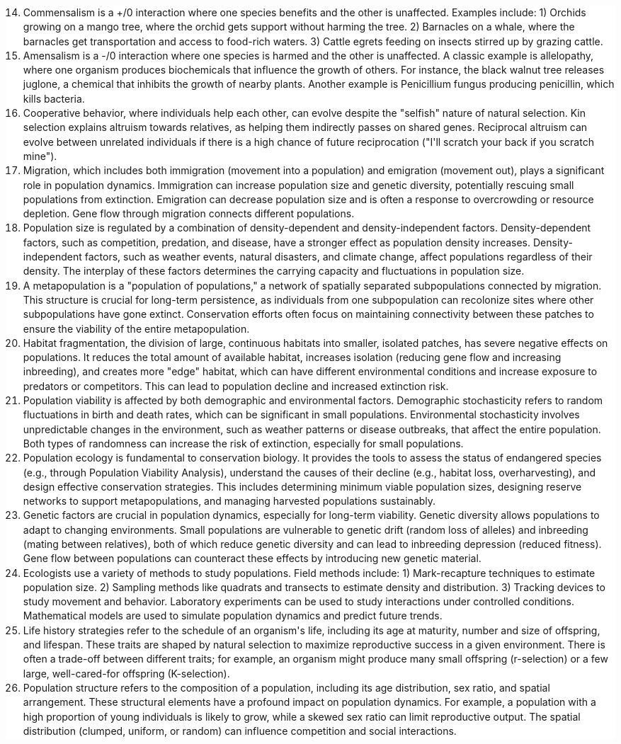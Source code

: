 14. Commensalism is a +/0 interaction where one species benefits and the other is unaffected. Examples include: 1) Orchids growing on a mango tree, where the orchid gets support without harming the tree. 2) Barnacles on a whale, where the barnacles get transportation and access to food-rich waters. 3) Cattle egrets feeding on insects stirred up by grazing cattle.
15. Amensalism is a -/0 interaction where one species is harmed and the other is unaffected. A classic example is allelopathy, where one organism produces biochemicals that influence the growth of others. For instance, the black walnut tree releases juglone, a chemical that inhibits the growth of nearby plants. Another example is Penicillium fungus producing penicillin, which kills bacteria.
16. Cooperative behavior, where individuals help each other, can evolve despite the "selfish" nature of natural selection. Kin selection explains altruism towards relatives, as helping them indirectly passes on shared genes. Reciprocal altruism can evolve between unrelated individuals if there is a high chance of future reciprocation ("I'll scratch your back if you scratch mine").
17. Migration, which includes both immigration (movement into a population) and emigration (movement out), plays a significant role in population dynamics. Immigration can increase population size and genetic diversity, potentially rescuing small populations from extinction. Emigration can decrease population size and is often a response to overcrowding or resource depletion. Gene flow through migration connects different populations.
18. Population size is regulated by a combination of density-dependent and density-independent factors. Density-dependent factors, such as competition, predation, and disease, have a stronger effect as population density increases. Density-independent factors, such as weather events, natural disasters, and climate change, affect populations regardless of their density. The interplay of these factors determines the carrying capacity and fluctuations in population size.
19. A metapopulation is a "population of populations," a network of spatially separated subpopulations connected by migration. This structure is crucial for long-term persistence, as individuals from one subpopulation can recolonize sites where other subpopulations have gone extinct. Conservation efforts often focus on maintaining connectivity between these patches to ensure the viability of the entire metapopulation.
20. Habitat fragmentation, the division of large, continuous habitats into smaller, isolated patches, has severe negative effects on populations. It reduces the total amount of available habitat, increases isolation (reducing gene flow and increasing inbreeding), and creates more "edge" habitat, which can have different environmental conditions and increase exposure to predators or competitors. This can lead to population decline and increased extinction risk.
21. Population viability is affected by both demographic and environmental factors. Demographic stochasticity refers to random fluctuations in birth and death rates, which can be significant in small populations. Environmental stochasticity involves unpredictable changes in the environment, such as weather patterns or disease outbreaks, that affect the entire population. Both types of randomness can increase the risk of extinction, especially for small populations.
22. Population ecology is fundamental to conservation biology. It provides the tools to assess the status of endangered species (e.g., through Population Viability Analysis), understand the causes of their decline (e.g., habitat loss, overharvesting), and design effective conservation strategies. This includes determining minimum viable population sizes, designing reserve networks to support metapopulations, and managing harvested populations sustainably.
23. Genetic factors are crucial in population dynamics, especially for long-term viability. Genetic diversity allows populations to adapt to changing environments. Small populations are vulnerable to genetic drift (random loss of alleles) and inbreeding (mating between relatives), both of which reduce genetic diversity and can lead to inbreeding depression (reduced fitness). Gene flow between populations can counteract these effects by introducing new genetic material.
24. Ecologists use a variety of methods to study populations. Field methods include: 1) Mark-recapture techniques to estimate population size. 2) Sampling methods like quadrats and transects to estimate density and distribution. 3) Tracking devices to study movement and behavior. Laboratory experiments can be used to study interactions under controlled conditions. Mathematical models are used to simulate population dynamics and predict future trends.
25. Life history strategies refer to the schedule of an organism's life, including its age at maturity, number and size of offspring, and lifespan. These traits are shaped by natural selection to maximize reproductive success in a given environment. There is often a trade-off between different traits; for example, an organism might produce many small offspring (r-selection) or a few large, well-cared-for offspring (K-selection).
26. Population structure refers to the composition of a population, including its age distribution, sex ratio, and spatial arrangement. These structural elements have a profound impact on population dynamics. For example, a population with a high proportion of young individuals is likely to grow, while a skewed sex ratio can limit reproductive output. The spatial distribution (clumped, uniform, or random) can influence competition and social interactions.